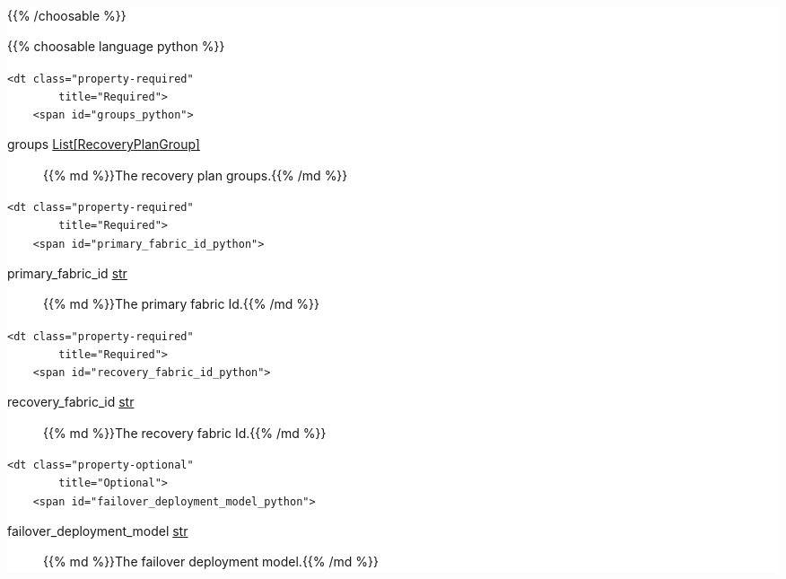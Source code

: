 </dl>
{{% /choosable %}}


{{% choosable language python %}}
<dl class="resources-properties">

    <dt class="property-required"
            title="Required">
        <span id="groups_python">
<a href="#groups_python" style="color: inherit; text-decoration: inherit;">groups</a>
</span> 
        <span class="property-indicator"></span>
        <span class="property-type"><a href="#recoveryplangroup">List[Recovery<wbr>Plan<wbr>Group]</a></span>
    </dt>
    <dd>{{% md %}}The recovery plan groups.{{% /md %}}</dd>

    <dt class="property-required"
            title="Required">
        <span id="primary_fabric_id_python">
<a href="#primary_fabric_id_python" style="color: inherit; text-decoration: inherit;">primary_<wbr>fabric_<wbr>id</a>
</span> 
        <span class="property-indicator"></span>
        <span class="property-type"><a href="https://docs.python.org/3/library/stdtypes.html">str</a></span>
    </dt>
    <dd>{{% md %}}The primary fabric Id.{{% /md %}}</dd>

    <dt class="property-required"
            title="Required">
        <span id="recovery_fabric_id_python">
<a href="#recovery_fabric_id_python" style="color: inherit; text-decoration: inherit;">recovery_<wbr>fabric_<wbr>id</a>
</span> 
        <span class="property-indicator"></span>
        <span class="property-type"><a href="https://docs.python.org/3/library/stdtypes.html">str</a></span>
    </dt>
    <dd>{{% md %}}The recovery fabric Id.{{% /md %}}</dd>

    <dt class="property-optional"
            title="Optional">
        <span id="failover_deployment_model_python">
<a href="#failover_deployment_model_python" style="color: inherit; text-decoration: inherit;">failover_<wbr>deployment_<wbr>model</a>
</span> 
        <span class="property-indicator"></span>
        <span class="property-type"><a href="https://docs.python.org/3/library/stdtypes.html">str</a></span>
    </dt>
    <dd>{{% md %}}The failover deployment model.{{% /md %}}</dd>
